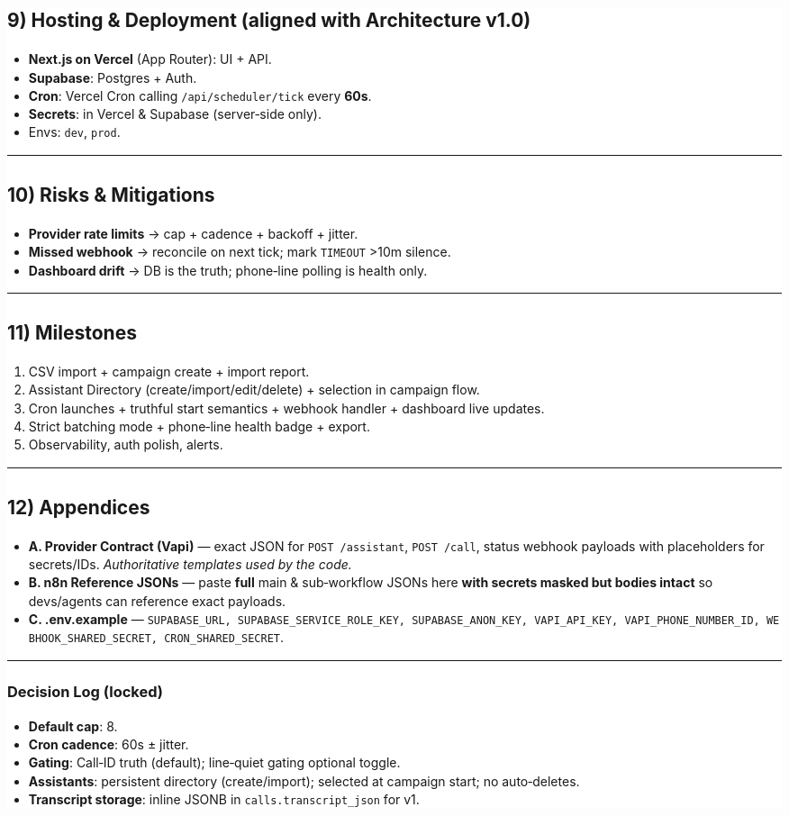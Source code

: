 ## 9) Hosting & Deployment (aligned with Architecture v1.0)
- **Next.js on Vercel** (App Router): UI + API.
- **Supabase**: Postgres + Auth.
- **Cron**: Vercel Cron calling `/api/scheduler/tick` every **60s**.
- **Secrets**: in Vercel & Supabase (server‑side only).
- Envs: `dev`, `prod`.

---

## 10) Risks & Mitigations
- **Provider rate limits** → cap + cadence + backoff + jitter.
- **Missed webhook** → reconcile on next tick; mark `TIMEOUT` >10m silence.
- **Dashboard drift** → DB is the truth; phone‑line polling is health only.

---

## 11) Milestones
1) CSV import + campaign create + import report.
2) Assistant Directory (create/import/edit/delete) + selection in campaign flow.
3) Cron launches + truthful start semantics + webhook handler + dashboard live updates.
4) Strict batching mode + phone‑line health badge + export.
5) Observability, auth polish, alerts.

---

## 12) Appendices
- **A. Provider Contract (Vapi)** — exact JSON for `POST /assistant`, `POST /call`, status webhook payloads with placeholders for secrets/IDs. *Authoritative templates used by the code.*
- **B. n8n Reference JSONs** — paste **full** main & sub‑workflow JSONs here **with secrets masked but bodies intact** so devs/agents can reference exact payloads.
- **C. .env.example** — `SUPABASE_URL, SUPABASE_SERVICE_ROLE_KEY, SUPABASE_ANON_KEY, VAPI_API_KEY, VAPI_PHONE_NUMBER_ID, WEBHOOK_SHARED_SECRET, CRON_SHARED_SECRET`.

---

### Decision Log (locked)
- **Default cap**: 8.
- **Cron cadence**: 60s ± jitter.
- **Gating**: Call‑ID truth (default); line‑quiet gating optional toggle.
- **Assistants**: persistent directory (create/import); selected at campaign start; no auto‑deletes.
- **Transcript storage**: inline JSONB in `calls.transcript_json` for v1.

